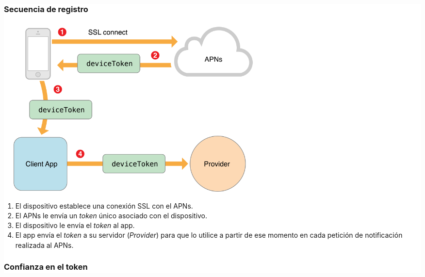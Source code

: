 



### Secuencia de registro



<img style="margin-left:20px" src="images/registration-sequence.png" width=500px/>

1. El dispositivo establece una conexión SSL con el APNs.
2. El APNs le envía un _token_ único asociado con el dispositivo.
3. El dispositivo le envía el _token_ al app.
4. El app envía el _token_ a su servidor (_Provider_) para que lo utilice a partir de ese momento en cada petición de notificación realizada al APNs.





### Confianza en el token


